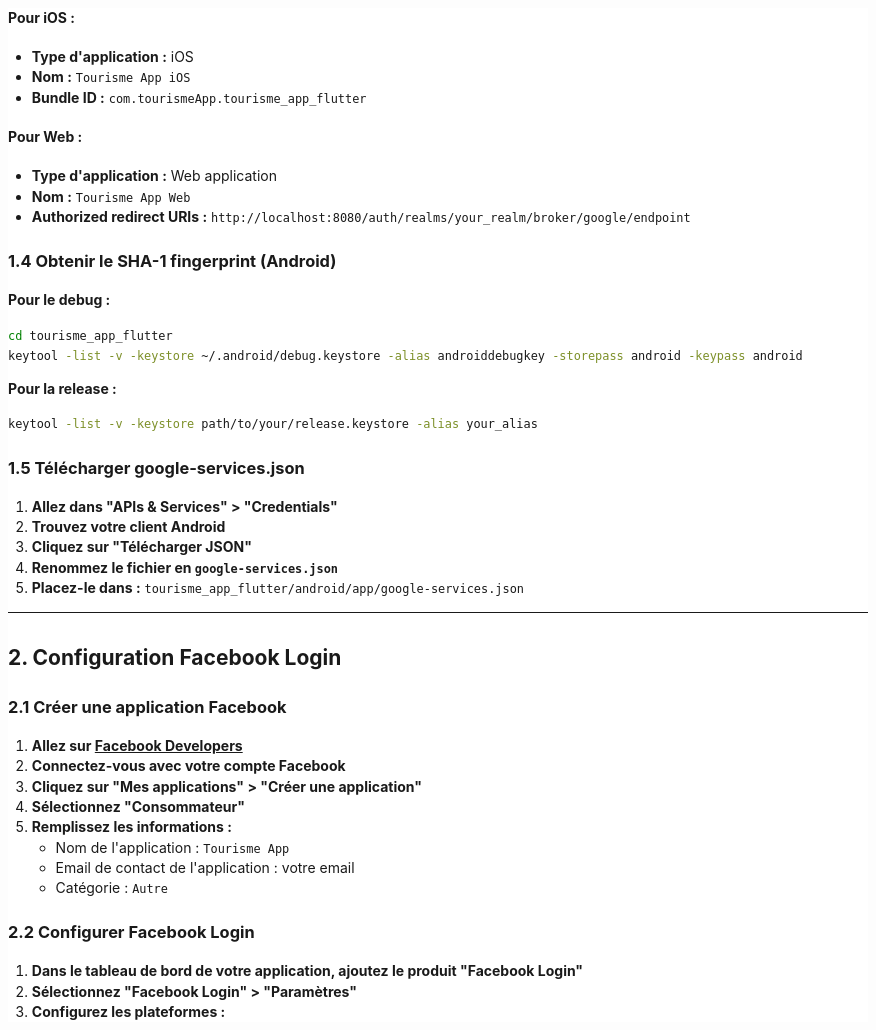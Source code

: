 #### Pour iOS :
- **Type d'application :** iOS
- **Nom :** `Tourisme App iOS`
- **Bundle ID :** `com.tourismeApp.tourisme_app_flutter`

#### Pour Web :
- **Type d'application :** Web application
- **Nom :** `Tourisme App Web`
- **Authorized redirect URIs :** `http://localhost:8080/auth/realms/your_realm/broker/google/endpoint`

### 1.4 Obtenir le SHA-1 fingerprint (Android)

**Pour le debug :**
```bash
cd tourisme_app_flutter
keytool -list -v -keystore ~/.android/debug.keystore -alias androiddebugkey -storepass android -keypass android
```

**Pour la release :**
```bash
keytool -list -v -keystore path/to/your/release.keystore -alias your_alias
```

### 1.5 Télécharger google-services.json

1. **Allez dans "APIs & Services" > "Credentials"**
2. **Trouvez votre client Android**
3. **Cliquez sur "Télécharger JSON"**
4. **Renommez le fichier en `google-services.json`**
5. **Placez-le dans :** `tourisme_app_flutter/android/app/google-services.json`

---

## 2. Configuration Facebook Login

### 2.1 Créer une application Facebook

1. **Allez sur [Facebook Developers](https://developers.facebook.com/)**
2. **Connectez-vous avec votre compte Facebook**
3. **Cliquez sur "Mes applications" > "Créer une application"**
4. **Sélectionnez "Consommateur"**
5. **Remplissez les informations :**
   - Nom de l'application : `Tourisme App`
   - Email de contact de l'application : votre email
   - Catégorie : `Autre`

### 2.2 Configurer Facebook Login

1. **Dans le tableau de bord de votre application, ajoutez le produit "Facebook Login"**
2. **Sélectionnez "Facebook Login" > "Paramètres"**
3. **Configurez les plateformes :**
